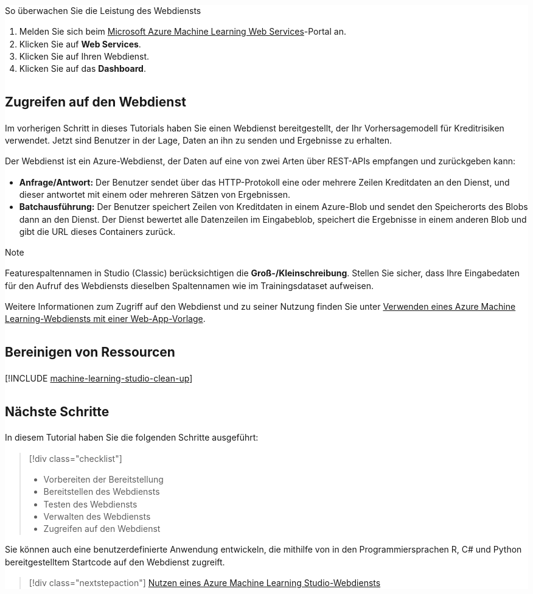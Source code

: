 So überwachen Sie die Leistung des Webdiensts

1. Melden Sie sich beim [Microsoft Azure Machine Learning Web Services](https://services.azureml.net/quickstart)-Portal an.
1. Klicken Sie auf **Web Services**.
1. Klicken Sie auf Ihren Webdienst.
1. Klicken Sie auf das **Dashboard**.

## <a name="access-the-web-service"></a>Zugreifen auf den Webdienst

Im vorherigen Schritt in dieses Tutorials haben Sie einen Webdienst bereitgestellt, der Ihr Vorhersagemodell für Kreditrisiken verwendet. Jetzt sind Benutzer in der Lage, Daten an ihn zu senden und Ergebnisse zu erhalten. 

Der Webdienst ist ein Azure-Webdienst, der Daten auf eine von zwei Arten über REST-APIs empfangen und zurückgeben kann:  

* **Anfrage/Antwort:** Der Benutzer sendet über das HTTP-Protokoll eine oder mehrere Zeilen Kreditdaten an den Dienst, und dieser antwortet mit einem oder mehreren Sätzen von Ergebnissen.
* **Batchausführung:** Der Benutzer speichert Zeilen von Kreditdaten in einem Azure-Blob und sendet den Speicherorts des Blobs dann an den Dienst. Der Dienst bewertet alle Datenzeilen im Eingabeblob, speichert die Ergebnisse in einem anderen Blob und gibt die URL dieses Containers zurück. 

> [!NOTE]
> Featurespaltennamen in Studio (Classic) berücksichtigen die **Groß-/Kleinschreibung**. Stellen Sie sicher, dass Ihre Eingabedaten für den Aufruf des Webdiensts dieselben Spaltennamen wie im Trainingsdataset aufweisen.

Weitere Informationen zum Zugriff auf den Webdienst und zu seiner Nutzung finden Sie unter [Verwenden eines Azure Machine Learning-Webdiensts mit einer Web-App-Vorlage](./consume-web-services.md).



## <a name="clean-up-resources"></a>Bereinigen von Ressourcen

[!INCLUDE [machine-learning-studio-clean-up](../../../includes/machine-learning-studio-clean-up.md)]

## <a name="next-steps"></a>Nächste Schritte

In diesem Tutorial haben Sie die folgenden Schritte ausgeführt:

> [!div class="checklist"]
> * Vorbereiten der Bereitstellung
> * Bereitstellen des Webdiensts
> * Testen des Webdiensts
> * Verwalten des Webdiensts
> * Zugreifen auf den Webdienst

Sie können auch eine benutzerdefinierte Anwendung entwickeln, die mithilfe von in den Programmiersprachen R, C# und Python bereitgestelltem Startcode auf den Webdienst zugreift.

> [!div class="nextstepaction"]
> [Nutzen eines Azure Machine Learning Studio-Webdiensts](consume-web-services.md)


[evaluate-model]: /azure/machine-learning/studio-module-reference/evaluate-model
[execute-r-script]: /azure/machine-learning/studio-module-reference/execute-r-script
[metadata-editor]: /azure/machine-learning/studio-module-reference/edit-metadata
[normalize-data]: /azure/machine-learning/studio-module-reference/normalize-data
[score-model]: /azure/machine-learning/studio-module-reference/score-model
[split]: /azure/machine-learning/studio-module-reference/split-data
[train-model]: /azure/machine-learning/studio-module-reference/train-model
[two-class-boosted-decision-tree]: /azure/machine-learning/studio-module-reference/two-class-boosted-decision-tree
[two-class-support-vector-machine]: /azure/machine-learning/studio-module-reference/two-class-support-vector-machine
[select-columns]: /azure/machine-learning/studio-module-reference/select-columns-in-dataset